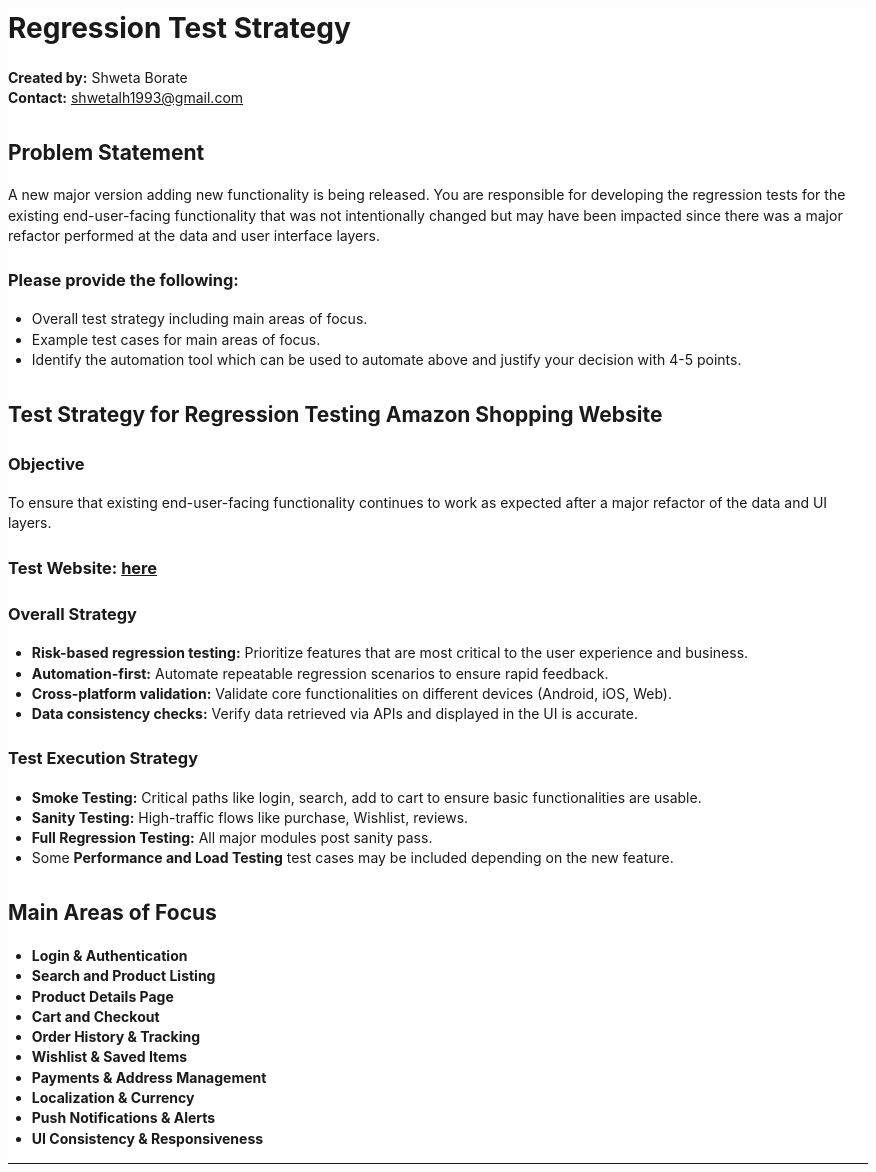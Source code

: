 # Regression Test Strategy
**Created by:** Shweta Borate  
**Contact:** shwetalh1993@gmail.com  

## Problem Statement
A new major version adding new functionality is being released. You are responsible for developing the regression tests for the existing end-user-facing functionality that was not intentionally changed but may have been impacted since there was a major refactor performed at the data and user interface layers.

### Please provide the following:
- Overall test strategy including main areas of focus.
- Example test cases for main areas of focus.
- Identify the automation tool which can be used to automate above and justify your decision with 4-5 points.

## Test Strategy for Regression Testing Amazon Shopping Website

### **Objective**
To ensure that existing end-user-facing functionality continues to work as expected after a major refactor of the data and UI layers.

### **Test Website**: [here](https://www.amazon.in/?&tag=googhydrabk1-21&ref=pd_sl_5szpgfto9i_e&adgrpid=155259813593&hvpone=&hvptwo=&hvadid=674893540034&hvpos=&hvnetw=g&hvrand=12482784497165071722&hvqmt=e&hvdev=c&hvdvcmdl=&hvlocint=&hvlocphy=9062097&hvtargid=kwd-64107830&hydadcr=14452_2316413&gad_source=1)

### **Overall Strategy**
- **Risk-based regression testing:** Prioritize features that are most critical to the user experience and business.
- **Automation-first:** Automate repeatable regression scenarios to ensure rapid feedback.
- **Cross-platform validation:** Validate core functionalities on different devices (Android, iOS, Web).
- **Data consistency checks:** Verify data retrieved via APIs and displayed in the UI is accurate.

### **Test Execution Strategy**
- **Smoke Testing:** Critical paths like login, search, add to cart to ensure basic functionalities are usable.
- **Sanity Testing:** High-traffic flows like purchase, Wishlist, reviews.
- **Full Regression Testing:** All major modules post sanity pass.
- Some **Performance and Load Testing** test cases may be included depending on the new feature.

## **Main Areas of Focus**
- **Login & Authentication**
- **Search and Product Listing**
- **Product Details Page**
- **Cart and Checkout**
- **Order History & Tracking**
- **Wishlist & Saved Items**
- **Payments & Address Management**
- **Localization & Currency**
- **Push Notifications & Alerts**
- **UI Consistency & Responsiveness**

---